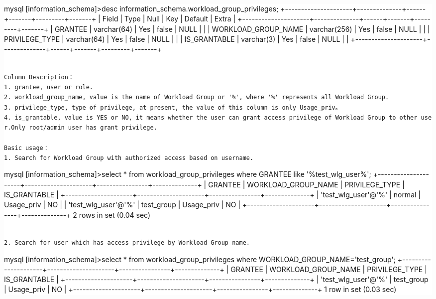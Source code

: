mysql [information_schema]>desc information_schema.workload_group_privileges;
+---------------------+--------------+------+-------+---------+-------+
| Field               | Type         | Null | Key   | Default | Extra |
+---------------------+--------------+------+-------+---------+-------+
| GRANTEE             | varchar(64)  | Yes  | false | NULL    |       |
| WORKLOAD_GROUP_NAME | varchar(256) | Yes  | false | NULL    |       |
| PRIVILEGE_TYPE      | varchar(64)  | Yes  | false | NULL    |       |
| IS_GRANTABLE        | varchar(3)   | Yes  | false | NULL    |       |
+---------------------+--------------+------+-------+---------+-------+
```

Column Description：
1. grantee, user or role.
2. workload_group_name, value is the name of Workload Group or '%', where '%' represents all Workload Group.
3. privilege_type, type of privilege, at present, the value of this column is only Usage_priv。
4. is_grantable, value is YES or NO, it means whether the user can grant access privilege of Workload Group to other user.Only root/admin user has grant privilege.

Basic usage：
1. Search for Workload Group with authorized access based on username.
```
mysql [information_schema]>select * from workload_group_privileges where GRANTEE like '%test_wlg_user%';
+---------------------+---------------------+----------------+--------------+
| GRANTEE             | WORKLOAD_GROUP_NAME | PRIVILEGE_TYPE | IS_GRANTABLE |
+---------------------+---------------------+----------------+--------------+
| 'test_wlg_user'@'%' | normal              | Usage_priv     | NO           |
| 'test_wlg_user'@'%' | test_group          | Usage_priv     | NO           |
+---------------------+---------------------+----------------+--------------+
2 rows in set (0.04 sec)
```

2. Search for user which has access privilege by Workload Group name.
```
mysql [information_schema]>select * from workload_group_privileges where WORKLOAD_GROUP_NAME='test_group';
+---------------------+---------------------+----------------+--------------+
| GRANTEE             | WORKLOAD_GROUP_NAME | PRIVILEGE_TYPE | IS_GRANTABLE |
+---------------------+---------------------+----------------+--------------+
| 'test_wlg_user'@'%' | test_group          | Usage_priv     | NO           |
+---------------------+---------------------+----------------+--------------+
1 row in set (0.03 sec)
```